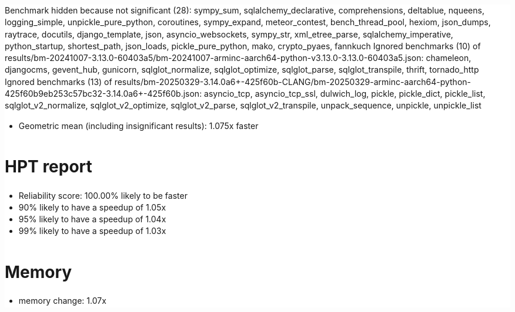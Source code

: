 Benchmark hidden because not significant (28): sympy_sum, sqlalchemy_declarative, comprehensions, deltablue, nqueens, logging_simple, unpickle_pure_python, coroutines, sympy_expand, meteor_contest, bench_thread_pool, hexiom, json_dumps, raytrace, docutils, django_template, json, asyncio_websockets, sympy_str, xml_etree_parse, sqlalchemy_imperative, python_startup, shortest_path, json_loads, pickle_pure_python, mako, crypto_pyaes, fannkuch
Ignored benchmarks (10) of results/bm-20241007-3.13.0-60403a5/bm-20241007-arminc-aarch64-python-v3.13.0-3.13.0-60403a5.json: chameleon, djangocms, gevent_hub, gunicorn, sqlglot_normalize, sqlglot_optimize, sqlglot_parse, sqlglot_transpile, thrift, tornado_http
Ignored benchmarks (13) of results/bm-20250329-3.14.0a6+-425f60b-CLANG/bm-20250329-arminc-aarch64-python-425f60b9eb253c57bc32-3.14.0a6+-425f60b.json: asyncio_tcp, asyncio_tcp_ssl, dulwich_log, pickle, pickle_dict, pickle_list, sqlglot_v2_normalize, sqlglot_v2_optimize, sqlglot_v2_parse, sqlglot_v2_transpile, unpack_sequence, unpickle, unpickle_list

- Geometric mean (including insignificant results): 1.075x faster

# HPT report

- Reliability score: 100.00% likely to be faster
- 90% likely to have a speedup of 1.05x
- 95% likely to have a speedup of 1.04x
- 99% likely to have a speedup of 1.03x

# Memory
- memory change: 1.07x